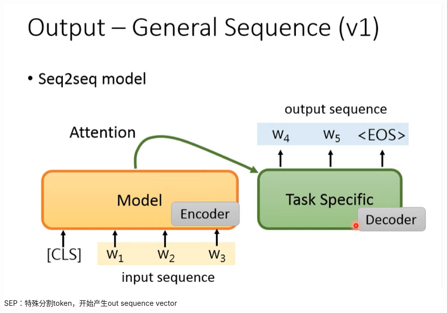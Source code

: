 ![image-20211204163359074](assess/image-20211204163359074.png)



SEP：特殊分割token，开始产生out sequence vector
